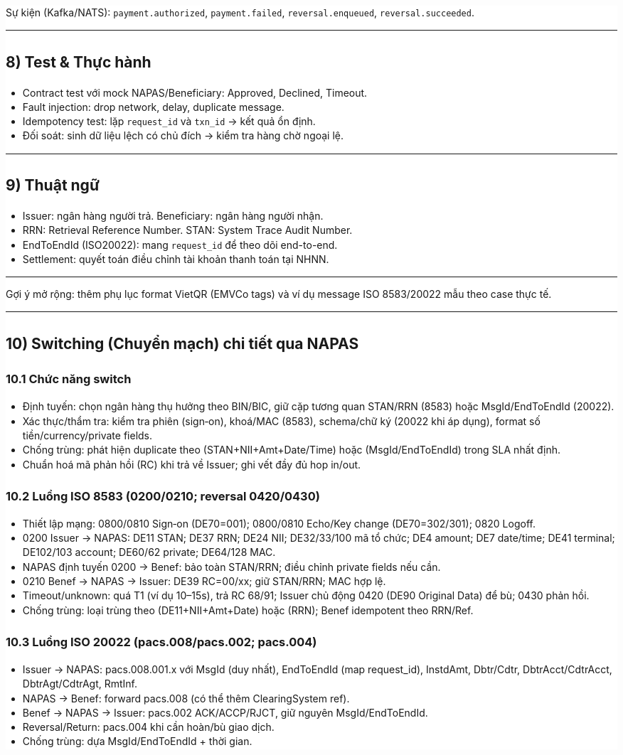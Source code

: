 Sự kiện (Kafka/NATS): `payment.authorized`, `payment.failed`, `reversal.enqueued`, `reversal.succeeded`.

---

## 8) Test & Thực hành

- Contract test với mock NAPAS/Beneficiary: Approved, Declined, Timeout.
- Fault injection: drop network, delay, duplicate message.
- Idempotency test: lặp `request_id` và `txn_id` → kết quả ổn định.
- Đối soát: sinh dữ liệu lệch có chủ đích → kiểm tra hàng chờ ngoại lệ.

---

## 9) Thuật ngữ

- Issuer: ngân hàng người trả. Beneficiary: ngân hàng người nhận.
- RRN: Retrieval Reference Number. STAN: System Trace Audit Number.
- EndToEndId (ISO20022): mang `request_id` để theo dõi end-to-end.
- Settlement: quyết toán điều chỉnh tài khoản thanh toán tại NHNN.

---

Gợi ý mở rộng: thêm phụ lục format VietQR (EMVCo tags) và ví dụ message ISO 8583/20022 mẫu theo case thực tế.

---

## 10) Switching (Chuyển mạch) chi tiết qua NAPAS

### 10.1 Chức năng switch
- Định tuyến: chọn ngân hàng thụ hưởng theo BIN/BIC, giữ cặp tương quan STAN/RRN (8583) hoặc MsgId/EndToEndId (20022).
- Xác thực/thẩm tra: kiểm tra phiên (sign‑on), khoá/MAC (8583), schema/chữ ký (20022 khi áp dụng), format số tiền/currency/private fields.
- Chống trùng: phát hiện duplicate theo (STAN+NII+Amt+Date/Time) hoặc (MsgId/EndToEndId) trong SLA nhất định.
- Chuẩn hoá mã phản hồi (RC) khi trả về Issuer; ghi vết đầy đủ hop in/out.

### 10.2 Luồng ISO 8583 (0200/0210; reversal 0420/0430)
- Thiết lập mạng: 0800/0810 Sign‑on (DE70=001); 0800/0810 Echo/Key change (DE70=302/301); 0820 Logoff.
- 0200 Issuer → NAPAS: DE11 STAN; DE37 RRN; DE24 NII; DE32/33/100 mã tổ chức; DE4 amount; DE7 date/time; DE41 terminal; DE102/103 account; DE60/62 private; DE64/128 MAC.
- NAPAS định tuyến 0200 → Benef: bảo toàn STAN/RRN; điều chỉnh private fields nếu cần.
- 0210 Benef → NAPAS → Issuer: DE39 RC=00/xx; giữ STAN/RRN; MAC hợp lệ.
- Timeout/unknown: quá T1 (ví dụ 10–15s), trả RC 68/91; Issuer chủ động 0420 (DE90 Original Data) để bù; 0430 phản hồi.
- Chống trùng: loại trùng theo (DE11+NII+Amt+Date) hoặc (RRN); Benef idempotent theo RRN/Ref.

### 10.3 Luồng ISO 20022 (pacs.008/pacs.002; pacs.004)
- Issuer → NAPAS: pacs.008.001.x với MsgId (duy nhất), EndToEndId (map request_id), InstdAmt, Dbtr/Cdtr, DbtrAcct/CdtrAcct, DbtrAgt/CdtrAgt, RmtInf.
- NAPAS → Benef: forward pacs.008 (có thể thêm ClearingSystem ref).
- Benef → NAPAS → Issuer: pacs.002 ACK/ACCP/RJCT, giữ nguyên MsgId/EndToEndId.
- Reversal/Return: pacs.004 khi cần hoàn/bù giao dịch.
- Chống trùng: dựa MsgId/EndToEndId + thời gian.
